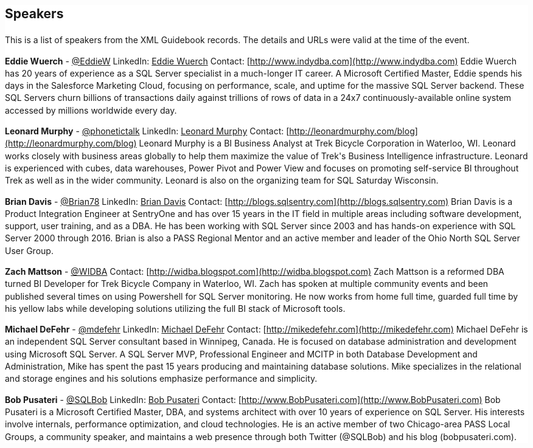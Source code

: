  
 
 
## <a name="#speakers"></a>Speakers
This is a list of speakers from the XML Guidebook records. The details and URLs were valid at the time of the event.
 
 
**Eddie Wuerch**  - [@EddieW](https://www.twitter.com/@EddieW)
LinkedIn: [Eddie Wuerch](http://www.linkedin.com/in/eddiewuerch)
Contact: [http://www.indydba.com](http://www.indydba.com)
Eddie Wuerch has 20 years of experience as a SQL Server specialist in a much-longer IT career. A Microsoft Certified Master, Eddie spends his days in the Salesforce Marketing Cloud, focusing on performance, scale, and uptime for the massive SQL Server backend. These SQL Servers churn billions of transactions daily against trillions of rows of data in a 24x7 continuously-available online system accessed by millions worldwide every day.
 
**Leonard Murphy**  - [@phonetictalk](https://www.twitter.com/@phonetictalk)
LinkedIn: [Leonard Murphy](http://www.linkedin.com/in/leonardmurphy)
Contact: [http://leonardmurphy.com/blog](http://leonardmurphy.com/blog)
Leonard Murphy is a BI Business Analyst at Trek Bicycle Corporation in Waterloo, WI. Leonard works closely with business areas globally to help them maximize the value of Trek's Business Intelligence infrastructure. Leonard is experienced with cubes, data warehouses, Power Pivot and Power View and focuses on promoting self-service BI throughout Trek as well as in the wider community. Leonard is also on the organizing team for SQL Saturday Wisconsin. 
 
**Brian Davis**  - [@Brian78](https://www.twitter.com/@Brian78)
LinkedIn: [Brian Davis](https://www.linkedin.com/in/briandavis78)
Contact: [http://blogs.sqlsentry.com](http://blogs.sqlsentry.com)
Brian Davis is a Product Integration Engineer at SentryOne and has over 15 years in the IT field in multiple areas including software development, support, user training, and as a DBA. He has been working with SQL Server since 2003 and has hands-on experience with SQL Server 2000 through 2016. Brian is also a PASS Regional Mentor and an active member and leader of the Ohio North SQL Server User Group.
 
**Zach Mattson**  - [@WIDBA](https://www.twitter.com/@WIDBA)
Contact: [http://widba.blogspot.com](http://widba.blogspot.com)
Zach Mattson is a reformed DBA turned BI Developer for Trek Bicycle Company in Waterloo, WI.  Zach has spoken at multiple community events and been published several times on using Powershell for SQL Server monitoring.  He now works from home full time, guarded full time by his yellow labs while developing solutions utilizing the full BI stack of Microsoft tools.
 
**Michael DeFehr**  - [@mdefehr](https://www.twitter.com/@mdefehr)
LinkedIn: [Michael DeFehr](http://ca.linkedin.com/in/mdefehr)
Contact: [http://mikedefehr.com](http://mikedefehr.com)
Michael DeFehr is an independent SQL Server consultant based in Winnipeg, Canada. He is focused on database administration and development using Microsoft SQL Server.
A SQL Server MVP, Professional Engineer and MCITP in both Database Development and Administration, Mike has spent the past 15 years producing and maintaining database solutions. Mike specializes in the relational and storage engines and his solutions emphasize performance and simplicity.
 
**Bob Pusateri**  - [@SQLBob](https://www.twitter.com/@SQLBob)
LinkedIn: [Bob Pusateri](http://www.linkedin.com/in/bobpusateri)
Contact: [http://www.BobPusateri.com](http://www.BobPusateri.com)
Bob Pusateri is a Microsoft Certified Master, DBA, and systems architect with over 10 years of experience on SQL Server. His interests involve internals, performance optimization, and cloud technologies. He is an active member of two Chicago-area PASS Local Groups, a community speaker, and maintains a web presence through both Twitter (@SQLBob) and his blog (bobpusateri.com).
 